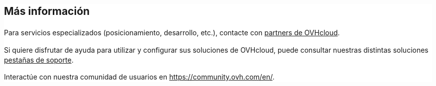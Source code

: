 ## Más información

Para servicios especializados (posicionamiento, desarrollo, etc.), contacte con [partners de OVHcloud](/links/partner).

Si quiere disfrutar de ayuda para utilizar y configurar sus soluciones de OVHcloud, puede consultar nuestras distintas soluciones [pestañas de soporte](https://www.ovhcloud.com/es-es/support-levels/).

Interactúe con nuestra comunidad de usuarios en <https://community.ovh.com/en/>.